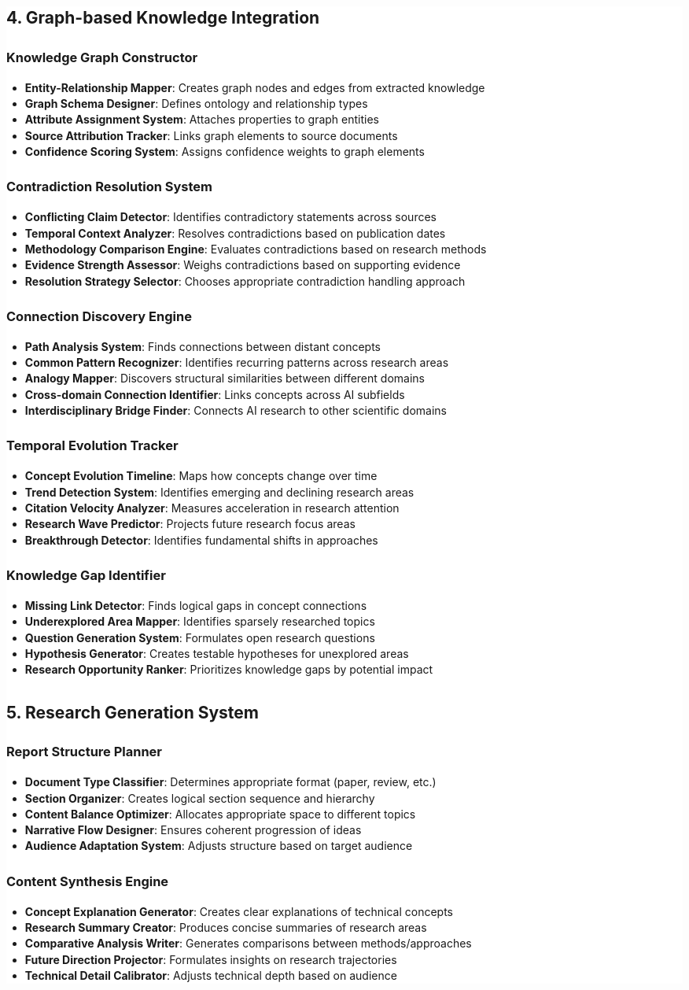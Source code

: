 ## 4. Graph-based Knowledge Integration

### Knowledge Graph Constructor
- **Entity-Relationship Mapper**: Creates graph nodes and edges from extracted knowledge
- **Graph Schema Designer**: Defines ontology and relationship types
- **Attribute Assignment System**: Attaches properties to graph entities
- **Source Attribution Tracker**: Links graph elements to source documents
- **Confidence Scoring System**: Assigns confidence weights to graph elements

### Contradiction Resolution System
- **Conflicting Claim Detector**: Identifies contradictory statements across sources
- **Temporal Context Analyzer**: Resolves contradictions based on publication dates
- **Methodology Comparison Engine**: Evaluates contradictions based on research methods
- **Evidence Strength Assessor**: Weighs contradictions based on supporting evidence
- **Resolution Strategy Selector**: Chooses appropriate contradiction handling approach

### Connection Discovery Engine
- **Path Analysis System**: Finds connections between distant concepts
- **Common Pattern Recognizer**: Identifies recurring patterns across research areas
- **Analogy Mapper**: Discovers structural similarities between different domains
- **Cross-domain Connection Identifier**: Links concepts across AI subfields
- **Interdisciplinary Bridge Finder**: Connects AI research to other scientific domains

### Temporal Evolution Tracker
- **Concept Evolution Timeline**: Maps how concepts change over time
- **Trend Detection System**: Identifies emerging and declining research areas
- **Citation Velocity Analyzer**: Measures acceleration in research attention
- **Research Wave Predictor**: Projects future research focus areas
- **Breakthrough Detector**: Identifies fundamental shifts in approaches

### Knowledge Gap Identifier
- **Missing Link Detector**: Finds logical gaps in concept connections
- **Underexplored Area Mapper**: Identifies sparsely researched topics
- **Question Generation System**: Formulates open research questions
- **Hypothesis Generator**: Creates testable hypotheses for unexplored areas
- **Research Opportunity Ranker**: Prioritizes knowledge gaps by potential impact

## 5. Research Generation System

### Report Structure Planner
- **Document Type Classifier**: Determines appropriate format (paper, review, etc.)
- **Section Organizer**: Creates logical section sequence and hierarchy
- **Content Balance Optimizer**: Allocates appropriate space to different topics
- **Narrative Flow Designer**: Ensures coherent progression of ideas
- **Audience Adaptation System**: Adjusts structure based on target audience

### Content Synthesis Engine
- **Concept Explanation Generator**: Creates clear explanations of technical concepts
- **Research Summary Creator**: Produces concise summaries of research areas
- **Comparative Analysis Writer**: Generates comparisons between methods/approaches
- **Future Direction Projector**: Formulates insights on research trajectories
- **Technical Detail Calibrator**: Adjusts technical depth based on audience
